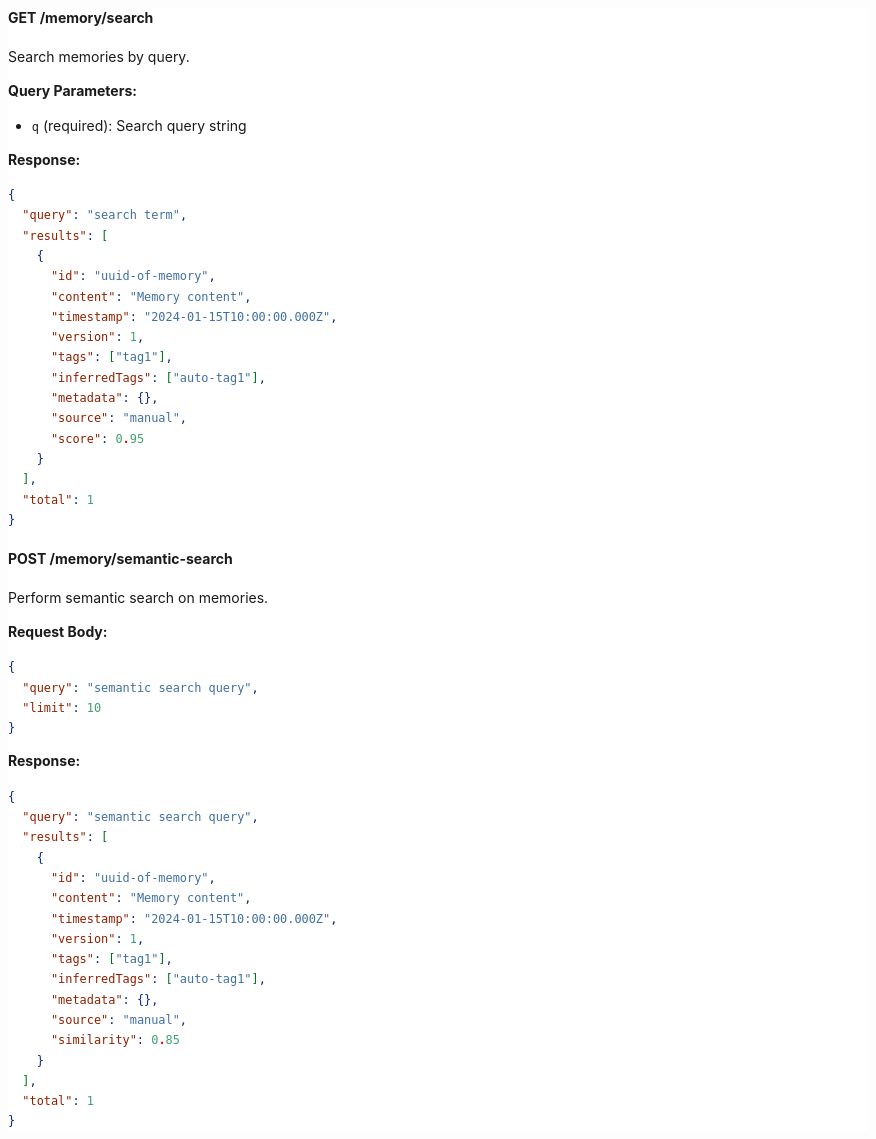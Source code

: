 #### GET /memory/search

Search memories by query.

**Query Parameters:**
- `q` (required): Search query string

**Response:**
```json
{
  "query": "search term",
  "results": [
    {
      "id": "uuid-of-memory",
      "content": "Memory content",
      "timestamp": "2024-01-15T10:00:00.000Z",
      "version": 1,
      "tags": ["tag1"],
      "inferredTags": ["auto-tag1"],
      "metadata": {},
      "source": "manual",
      "score": 0.95
    }
  ],
  "total": 1
}
```

#### POST /memory/semantic-search

Perform semantic search on memories.

**Request Body:**
```json
{
  "query": "semantic search query",
  "limit": 10
}
```

**Response:**
```json
{
  "query": "semantic search query",
  "results": [
    {
      "id": "uuid-of-memory",
      "content": "Memory content",
      "timestamp": "2024-01-15T10:00:00.000Z",
      "version": 1,
      "tags": ["tag1"],
      "inferredTags": ["auto-tag1"],
      "metadata": {},
      "source": "manual",
      "similarity": 0.85
    }
  ],
  "total": 1
}
```
